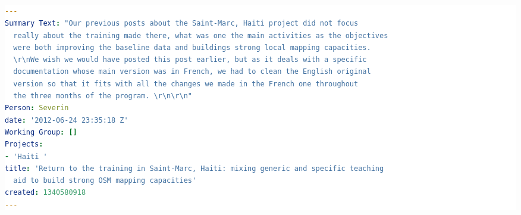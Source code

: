 ```yaml
---
Summary Text: "Our previous posts about the Saint-Marc, Haiti project did not focus
  really about the training made there, what was one the main activities as the objectives
  were both improving the baseline data and buildings strong local mapping capacities.
  \r\nWe wish we would have posted this post earlier, but as it deals with a specific
  documentation whose main version was in French, we had to clean the English original
  version so that it fits with all the changes we made in the French one throughout
  the three months of the program. \r\n\r\n"
Person: Severin
date: '2012-06-24 23:35:18 Z'
Working Group: []
Projects:
- 'Haiti '
title: 'Return to the training in Saint-Marc, Haiti: mixing generic and specific teaching
  aid to build strong OSM mapping capacities'
created: 1340580918
---
```
